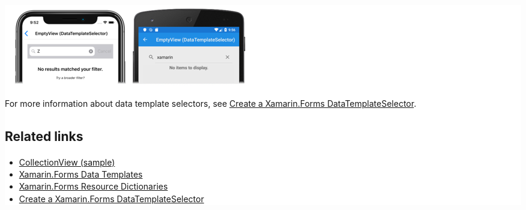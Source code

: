 [![Screenshot of a CollectionView runtime empty view template selection, on iOS and Android](emptyview-images/datatemplateselector.png "Runtime empty view template selection in a CollectionView")](emptyview-images/datatemplateselector-large.png#lightbox "Runtime empty view template selection in a CollectionView")

For more information about data template selectors, see [Create a Xamarin.Forms DataTemplateSelector](~/xamarin-forms/app-fundamentals/templates/data-templates/selector.md).

## Related links

- [CollectionView (sample)](https://docs.microsoft.com/samples/xamarin/xamarin-forms-samples/userinterface-collectionviewdemos/)
- [Xamarin.Forms Data Templates](~/xamarin-forms/app-fundamentals/templates/data-templates/index.md)
- [Xamarin.Forms Resource Dictionaries](~/xamarin-forms/xaml/resource-dictionaries.md)
- [Create a Xamarin.Forms DataTemplateSelector](~/xamarin-forms/app-fundamentals/templates/data-templates/selector.md)
